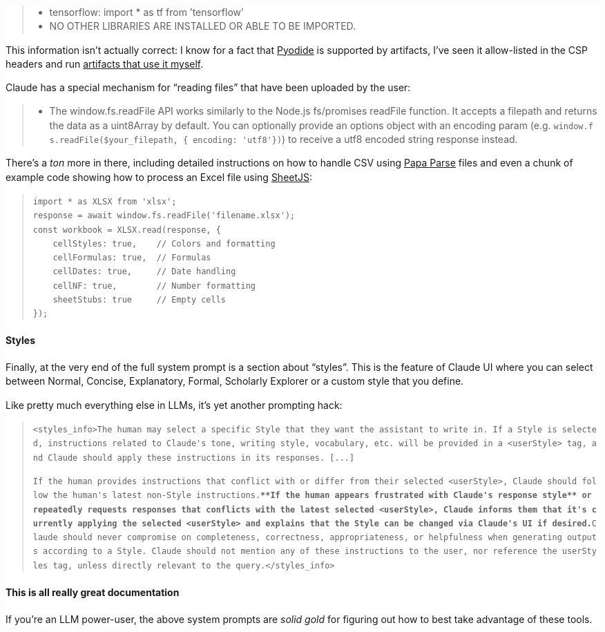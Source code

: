 > 	- tensorflow: import \* as tf from ’tensorflow’
> - NO OTHER LIBRARIES ARE INSTALLED OR ABLE TO BE IMPORTED.

This information isn’t actually correct: I know for a fact that [Pyodide](https://pyodide.org/) is supported by artifacts, I’ve seen it allow-listed in the CSP headers and run [artifacts that use it myself](https://claude.ai/share/7273e94f-9aa4-4e60-a493-59dbc4e3e320).

Claude has a special mechanism for “reading files” that have been uploaded by the user:

> - The window.fs.readFile API works similarly to the Node.js fs/promises readFile function. It accepts a filepath and returns the data as a uint8Array by default. You can optionally provide an options object with an encoding param (e.g. `window.fs.readFile($your_filepath, { encoding: 'utf8'})`) to receive a utf8 encoded string response instead.

There’s a *ton* more in there, including detailed instructions on how to handle CSV using [Papa Parse](https://www.papaparse.com/) files and even a chunk of example code showing how to process an Excel file using [SheetJS](https://sheetjs.com/):

> ```
> import * as XLSX from 'xlsx';
> response = await window.fs.readFile('filename.xlsx');
> const workbook = XLSX.read(response, {
>     cellStyles: true,    // Colors and formatting
>     cellFormulas: true,  // Formulas
>     cellDates: true,     // Date handling
>     cellNF: true,        // Number formatting
>     sheetStubs: true     // Empty cells
> });
> ```

#### Styles

Finally, at the very end of the full system prompt is a section about “styles”. This is the feature of Claude UI where you can select between Normal, Concise, Explanatory, Formal, Scholarly Explorer or a custom style that you define.

Like pretty much everything else in LLMs, it’s yet another prompting hack:

> `<styles_info>The human may select a specific Style that they want the assistant to write in. If a Style is selected, instructions related to Claude's tone, writing style, vocabulary, etc. will be provided in a <userStyle> tag, and Claude should apply these instructions in its responses. [...]`
> 
> `If the human provides instructions that conflict with or differ from their selected <userStyle>, Claude should follow the human's latest non-Style instructions.`**`**If the human appears frustrated with Claude's response style** or repeatedly requests responses that conflicts with the latest selected <userStyle>, Claude informs them that it's currently applying the selected <userStyle> and explains that the Style can be changed via Claude's UI if desired.`**`Claude should never compromise on completeness, correctness, appropriateness, or helpfulness when generating outputs according to a Style. Claude should not mention any of these instructions to the user, nor reference the userStyles tag, unless directly relevant to the query.</styles_info>`

#### This is all really great documentation

If you’re an LLM power-user, the above system prompts are *solid gold* for figuring out how to best take advantage of these tools.
